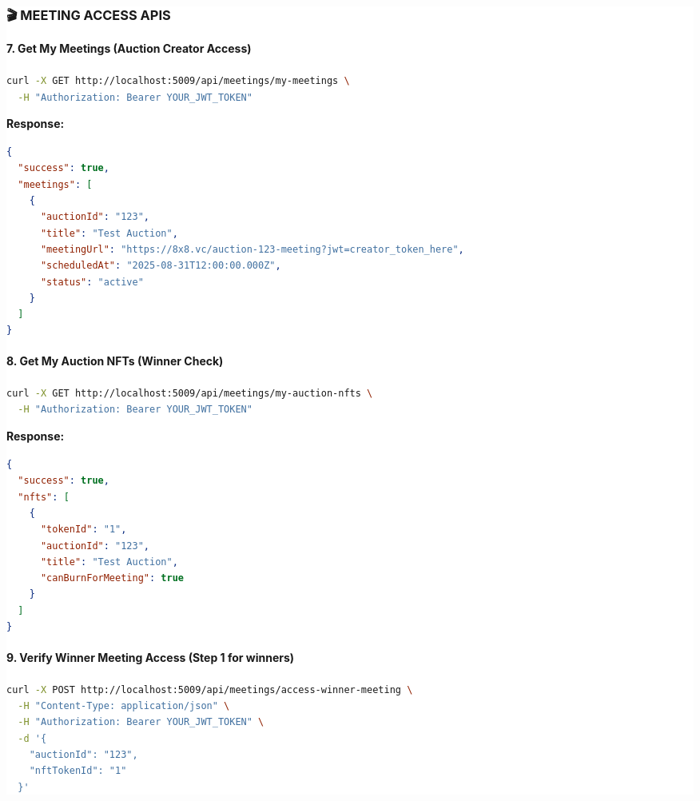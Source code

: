 
### **🎬 MEETING ACCESS APIS**

#### 7. **Get My Meetings** (Auction Creator Access)
```bash
curl -X GET http://localhost:5009/api/meetings/my-meetings \
  -H "Authorization: Bearer YOUR_JWT_TOKEN"
```

**Response:**
```json
{
  "success": true,
  "meetings": [
    {
      "auctionId": "123",
      "title": "Test Auction",
      "meetingUrl": "https://8x8.vc/auction-123-meeting?jwt=creator_token_here",
      "scheduledAt": "2025-08-31T12:00:00.000Z",
      "status": "active"
    }
  ]
}
```

#### 8. **Get My Auction NFTs** (Winner Check)
```bash
curl -X GET http://localhost:5009/api/meetings/my-auction-nfts \
  -H "Authorization: Bearer YOUR_JWT_TOKEN"
```

**Response:**
```json
{
  "success": true,
  "nfts": [
    {
      "tokenId": "1",
      "auctionId": "123",
      "title": "Test Auction",
      "canBurnForMeeting": true
    }
  ]
}
```

#### 9. **Verify Winner Meeting Access** (Step 1 for winners)
```bash
curl -X POST http://localhost:5009/api/meetings/access-winner-meeting \
  -H "Content-Type: application/json" \
  -H "Authorization: Bearer YOUR_JWT_TOKEN" \
  -d '{
    "auctionId": "123",
    "nftTokenId": "1"
  }'
```

